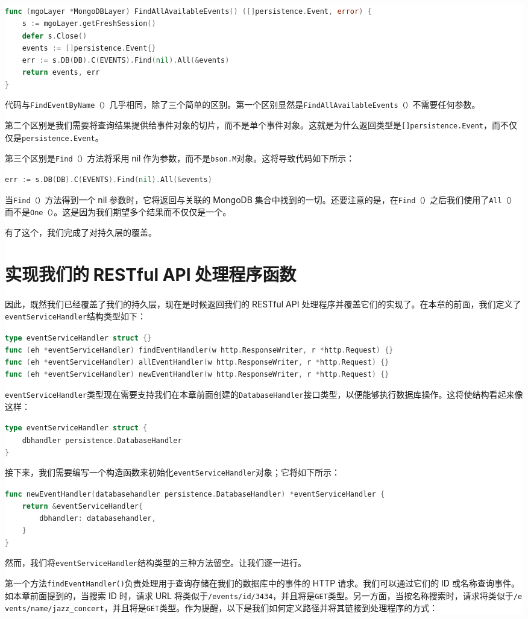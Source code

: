 ```go
func (mgoLayer *MongoDBLayer) FindAllAvailableEvents() ([]persistence.Event, error) {
    s := mgoLayer.getFreshSession()
    defer s.Close()
    events := []persistence.Event{}
    err := s.DB(DB).C(EVENTS).Find(nil).All(&events)
    return events, err
}
```

代码与`FindEventByName（）`几乎相同，除了三个简单的区别。第一个区别显然是`FindAllAvailableEvents（）`不需要任何参数。

第二个区别是我们需要将查询结果提供给事件对象的切片，而不是单个事件对象。这就是为什么返回类型是`[]persistence.Event`，而不仅仅是`persistence.Event`。

第三个区别是`Find（）`方法将采用 nil 作为参数，而不是`bson.M`对象。这将导致代码如下所示：

```go
err := s.DB(DB).C(EVENTS).Find(nil).All(&events)
```

当`Find（）`方法得到一个 nil 参数时，它将返回与关联的 MongoDB 集合中找到的一切。还要注意的是，在`Find（）`之后我们使用了`All（）`而不是`One（）`。这是因为我们期望多个结果而不仅仅是一个。

有了这个，我们完成了对持久层的覆盖。

# 实现我们的 RESTful API 处理程序函数

因此，既然我们已经覆盖了我们的持久层，现在是时候返回我们的 RESTful API 处理程序并覆盖它们的实现了。在本章的前面，我们定义了`eventServiceHandler`结构类型如下：

```go
type eventServiceHandler struct {}
func (eh *eventServiceHandler) findEventHandler(w http.ResponseWriter, r *http.Request) {}
func (eh *eventServiceHandler) allEventHandler(w http.ResponseWriter, r *http.Request) {}
func (eh *eventServiceHandler) newEventHandler(w http.ResponseWriter, r *http.Request) {}
```

`eventServiceHandler`类型现在需要支持我们在本章前面创建的`DatabaseHandler`接口类型，以便能够执行数据库操作。这将使结构看起来像这样：

```go
type eventServiceHandler struct {
    dbhandler persistence.DatabaseHandler
}
```

接下来，我们需要编写一个构造函数来初始化`eventServiceHandler`对象；它将如下所示：

```go
func newEventHandler(databasehandler persistence.DatabaseHandler) *eventServiceHandler {
    return &eventServiceHandler{
        dbhandler: databasehandler,
    }
}
```

然而，我们将`eventServiceHandler`结构类型的三种方法留空。让我们逐一进行。

第一个方法`findEventHandler()`负责处理用于查询存储在我们的数据库中的事件的 HTTP 请求。我们可以通过它们的 ID 或名称查询事件。如本章前面提到的，当搜索 ID 时，请求 URL 将类似于`/events/id/3434`，并且将是`GET`类型。另一方面，当按名称搜索时，请求将类似于`/events/name/jazz_concert`，并且将是`GET`类型。作为提醒，以下是我们如何定义路径并将其链接到处理程序的方式：
